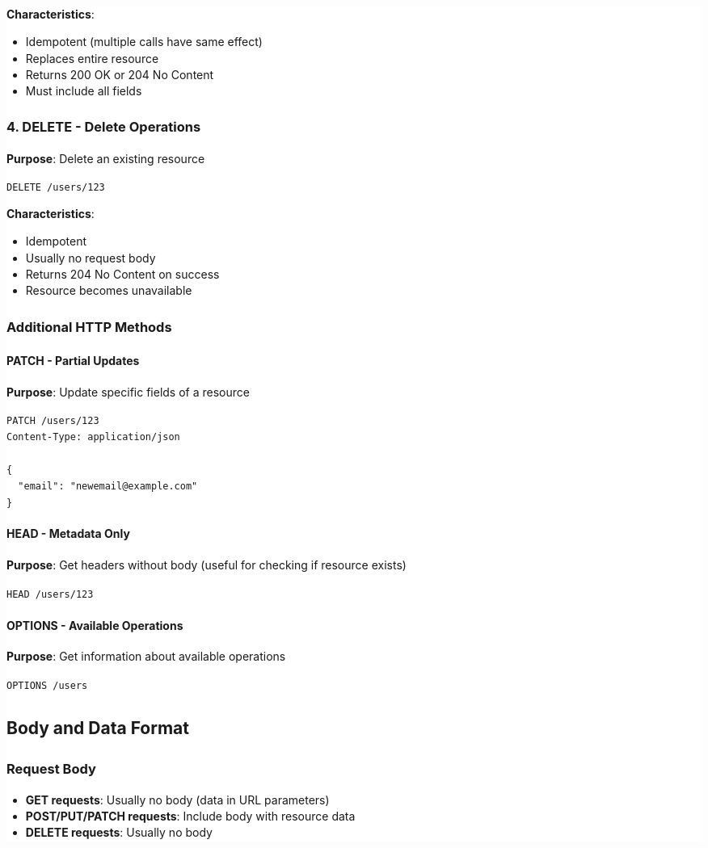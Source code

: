**Characteristics**:
- Idempotent (multiple calls have same effect)
- Replaces entire resource
- Returns 200 OK or 204 No Content
- Must include all fields

### 4. DELETE - Delete Operations

**Purpose**: Delete an existing resource

```http
DELETE /users/123
```

**Characteristics**:
- Idempotent
- Usually no request body
- Returns 204 No Content on success
- Resource becomes unavailable

### Additional HTTP Methods

#### PATCH - Partial Updates

**Purpose**: Update specific fields of a resource

```http
PATCH /users/123
Content-Type: application/json

{
  "email": "newemail@example.com"
}
```

#### HEAD - Metadata Only

**Purpose**: Get headers without body (useful for checking if resource exists)

```http
HEAD /users/123
```

#### OPTIONS - Available Operations

**Purpose**: Get information about available operations

```http
OPTIONS /users
```

## Body and Data Format

### Request Body

- **GET requests**: Usually no body (data in URL parameters)
- **POST/PUT/PATCH requests**: Include body with resource data
- **DELETE requests**: Usually no body
